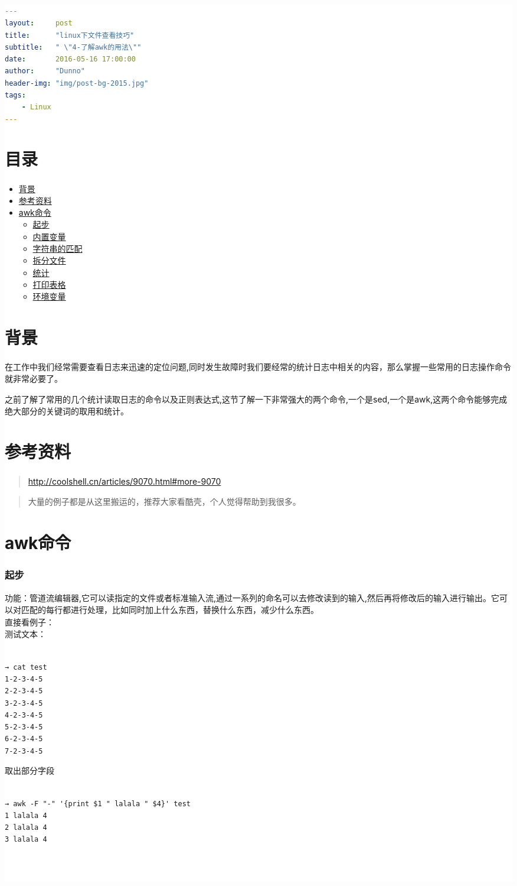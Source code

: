 ```yaml
---
layout:     post
title:      "linux下文件查看技巧"
subtitle:   " \"4-了解awk的用法\""
date:       2016-05-16 17:00:00
author:     "Dunno"
header-img: "img/post-bg-2015.jpg"
tags:
    - Linux
---
```


# 目录

- <a href="#bj">背景</a>
- <a href="#ckzl">参考资料</a>
- <a href="#aml">awk命令</a>
	- <a href="#qb">起步</a>
	- <a href="#nzbl">内置变量</a>
	- <a href="#zfcpp">字符串的匹配</a>
	- <a href="#cfwj">拆分文件</a>
	- <a href="#tj">统计</a>
	- <a href="#dybg">打印表格</a>
	- <a href="#hjbl">环境变量</a>

# <a name="bj">背景</a>
<p>在工作中我们经常需要查看日志来迅速的定位问题,同时发生故障时我们要经常的统计日志中相关的内容，那么掌握一些常用的日志操作命令就非常必要了。</p>

<p>之前了解了常用的几个统计读取日志的命令以及正则表达式,这节了解一下非常强大的两个命令,一个是sed,一个是awk,这两个命令能够完成绝大部分的关键词的取用和统计。</p>

# <a name="ckzl">参考资料</a>
> http://coolshell.cn/articles/9070.html#more-9070

> 大量的例子都是从这里搬运的，推荐大家看酷壳，个人觉得帮助到我很多。

# <a name="aml">awk命令</a>

### <a name="qb">起步</a>

功能：管道流编辑器,它可以读指定的文件或者标准输入流,通过一系列的命名可以去修改读到的输入,然后再将修改后的输入进行输出。它可以对匹配的每行都进行处理，比如同时加上什么东西，替换什么东西，减少什么东西。<br>
直接看例子：<br>
测试文本：
<pre><code>
→ cat test
1-2-3-4-5
2-2-3-4-5
3-2-3-4-5
4-2-3-4-5
5-2-3-4-5
6-2-3-4-5
7-2-3-4-5
</code></pre>
取出部分字段
<pre><code>
→ awk -F "-" '{print $1 " lalala " $4}' test 
1 lalala 4
2 lalala 4
3 lalala 4